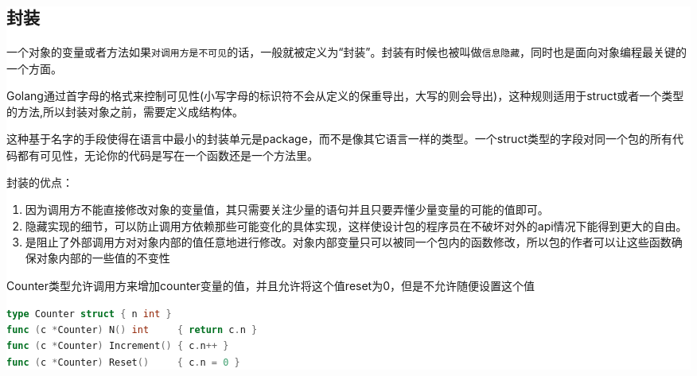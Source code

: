 ## 封装

一个对象的变量或者方法如果`对调用方是不可见`的话，一般就被定义为“封装”。封装有时候也被叫做`信息隐藏`，同时也是面向对象编程最关键的一个方面。

Golang通过首字母的格式来控制可见性(小写字母的标识符不会从定义的保重导出，大写的则会导出)，这种规则适用于struct或者一个类型的方法,所以封装对象之前，需要定义成结构体。

这种基于名字的手段使得在语言中最小的封装单元是package，而不是像其它语言一样的类型。一个struct类型的字段对同一个包的所有代码都有可见性，无论你的代码是写在一个函数还是一个方法里。

封装的优点：

1. 因为调用方不能直接修改对象的变量值，其只需要关注少量的语句并且只要弄懂少量变量的可能的值即可。
2. 隐藏实现的细节，可以防止调用方依赖那些可能变化的具体实现，这样使设计包的程序员在不破坏对外的api情况下能得到更大的自由。
3. 是阻止了外部调用方对对象内部的值任意地进行修改。对象内部变量只可以被同一个包内的函数修改，所以包的作者可以让这些函数确保对象内部的一些值的不变性

Counter类型允许调用方来增加counter变量的值，并且允许将这个值reset为0，但是不允许随便设置这个值

```go
type Counter struct { n int }
func (c *Counter) N() int     { return c.n }
func (c *Counter) Increment() { c.n++ }
func (c *Counter) Reset()     { c.n = 0 }
```





